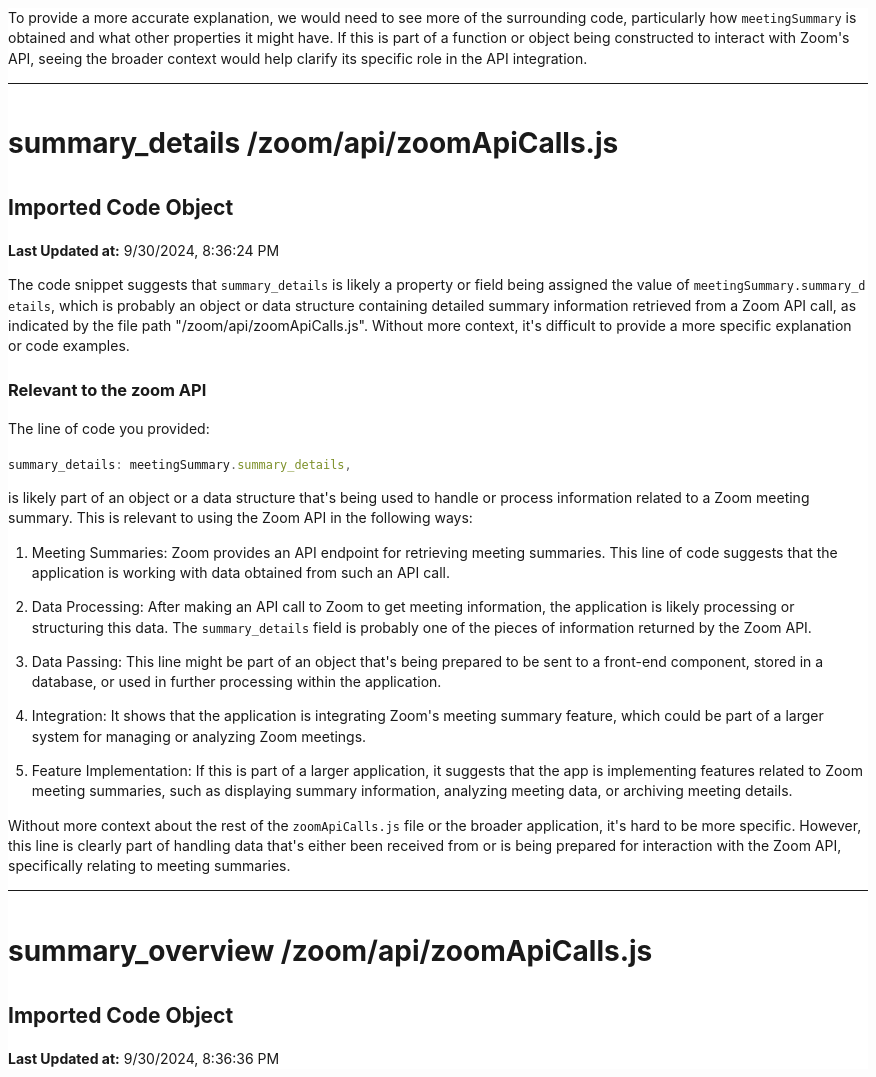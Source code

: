 To provide a more accurate explanation, we would need to see more of the surrounding code, particularly how `meetingSummary` is obtained and what other properties it might have. If this is part of a function or object being constructed to interact with Zoom's API, seeing the broader context would help clarify its specific role in the API integration.


---
# summary_details /zoom/api/zoomApiCalls.js
## Imported Code Object
**Last Updated at:** 9/30/2024, 8:36:24 PM

The code snippet suggests that `summary_details` is likely a property or field being assigned the value of `meetingSummary.summary_details`, which is probably an object or data structure containing detailed summary information retrieved from a Zoom API call, as indicated by the file path "/zoom/api/zoomApiCalls.js". Without more context, it's difficult to provide a more specific explanation or code examples.

### Relevant to the zoom API

The line of code you provided:

```javascript
summary_details: meetingSummary.summary_details,
```

is likely part of an object or a data structure that's being used to handle or process information related to a Zoom meeting summary. This is relevant to using the Zoom API in the following ways:

1. Meeting Summaries: Zoom provides an API endpoint for retrieving meeting summaries. This line of code suggests that the application is working with data obtained from such an API call.

2. Data Processing: After making an API call to Zoom to get meeting information, the application is likely processing or structuring this data. The `summary_details` field is probably one of the pieces of information returned by the Zoom API.

3. Data Passing: This line might be part of an object that's being prepared to be sent to a front-end component, stored in a database, or used in further processing within the application.

4. Integration: It shows that the application is integrating Zoom's meeting summary feature, which could be part of a larger system for managing or analyzing Zoom meetings.

5. Feature Implementation: If this is part of a larger application, it suggests that the app is implementing features related to Zoom meeting summaries, such as displaying summary information, analyzing meeting data, or archiving meeting details.

Without more context about the rest of the `zoomApiCalls.js` file or the broader application, it's hard to be more specific. However, this line is clearly part of handling data that's either been received from or is being prepared for interaction with the Zoom API, specifically relating to meeting summaries.


---
# summary_overview /zoom/api/zoomApiCalls.js
## Imported Code Object
**Last Updated at:** 9/30/2024, 8:36:36 PM
